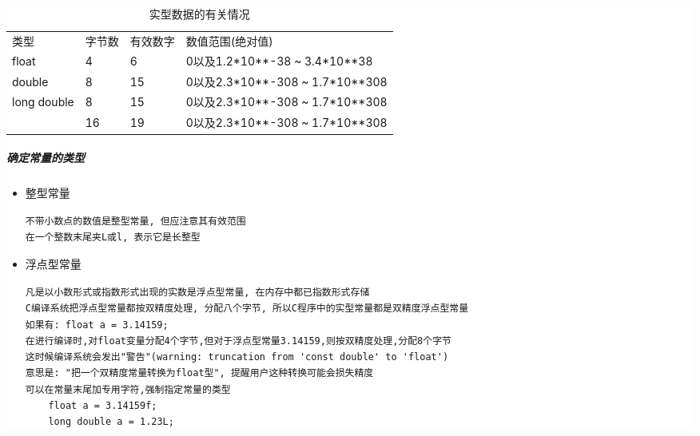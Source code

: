 <table>
    <caption>实型数据的有关情况</caption>
    <tr>
        <td>类型</td>
        <td>字节数</td>
        <td>有效数字</td>
        <td>数值范围(绝对值)</td>
    </tr> 
    <tr>
        <td>float</td>
        <td>4</td>
        <td>6</td>
        <td>0以及1.2*10**-38 ~ 3.4*10**38</td>
    </tr> 
    <tr>
        <td>double</td>
        <td>8</td>
        <td>15</td>
        <td>0以及2.3*10**-308 ~ 1.7*10**308</td>
    </tr> 
    <tr>
        <td rowspan="2">long double</td>
        <td>8</td>
        <td>15</td>
        <td>0以及2.3*10**-308 ~ 1.7*10**308</td>
    </tr> 
    <tr>
        <td>16</td>
        <td>19</td>
        <td>0以及2.3*10**-308 ~ 1.7*10**308</td>
    </tr> 
</table>



##### 确定常量的类型

*   整型常量

    ~~~
    不带小数点的数值是整型常量, 但应注意其有效范围
    在一个整数末尾夹L或l, 表示它是长整型
    ~~~

    

*   浮点型常量

    ~~~
    凡是以小数形式或指数形式出现的实数是浮点型常量, 在内存中都已指数形式存储
    C编译系统把浮点型常量都按双精度处理, 分配八个字节, 所以C程序中的实型常量都是双精度浮点型常量
    如果有: float a = 3.14159;
    在进行编译时,对float变量分配4个字节,但对于浮点型常量3.14159,则按双精度处理,分配8个字节
    这时候编译系统会发出"警告"(warning: truncation from 'const double' to 'float')
    意思是: "把一个双精度常量转换为float型", 提醒用户这种转换可能会损失精度
    可以在常量末尾加专用字符,强制指定常量的类型
        float a = 3.14159f;
        long double a = 1.23L;
    ~~~
